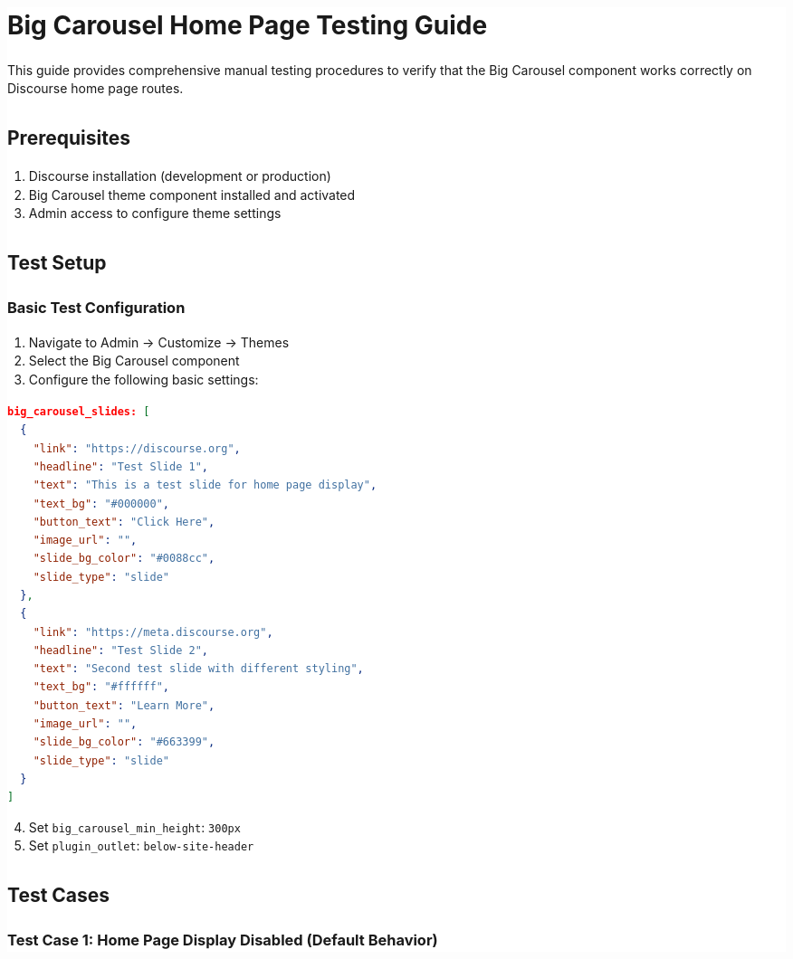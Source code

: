 # Big Carousel Home Page Testing Guide

This guide provides comprehensive manual testing procedures to verify that the Big Carousel component works correctly on Discourse home page routes.

## Prerequisites

1. Discourse installation (development or production)
2. Big Carousel theme component installed and activated
3. Admin access to configure theme settings

## Test Setup

### Basic Test Configuration

1. Navigate to Admin → Customize → Themes
2. Select the Big Carousel component
3. Configure the following basic settings:

```json
big_carousel_slides: [
  {
    "link": "https://discourse.org",
    "headline": "Test Slide 1",
    "text": "This is a test slide for home page display",
    "text_bg": "#000000",
    "button_text": "Click Here",
    "image_url": "",
    "slide_bg_color": "#0088cc",
    "slide_type": "slide"
  },
  {
    "link": "https://meta.discourse.org",
    "headline": "Test Slide 2",
    "text": "Second test slide with different styling",
    "text_bg": "#ffffff",
    "button_text": "Learn More",
    "image_url": "",
    "slide_bg_color": "#663399",
    "slide_type": "slide"
  }
]
```

4. Set `big_carousel_min_height`: `300px`
5. Set `plugin_outlet`: `below-site-header`

## Test Cases

### Test Case 1: Home Page Display Disabled (Default Behavior)
